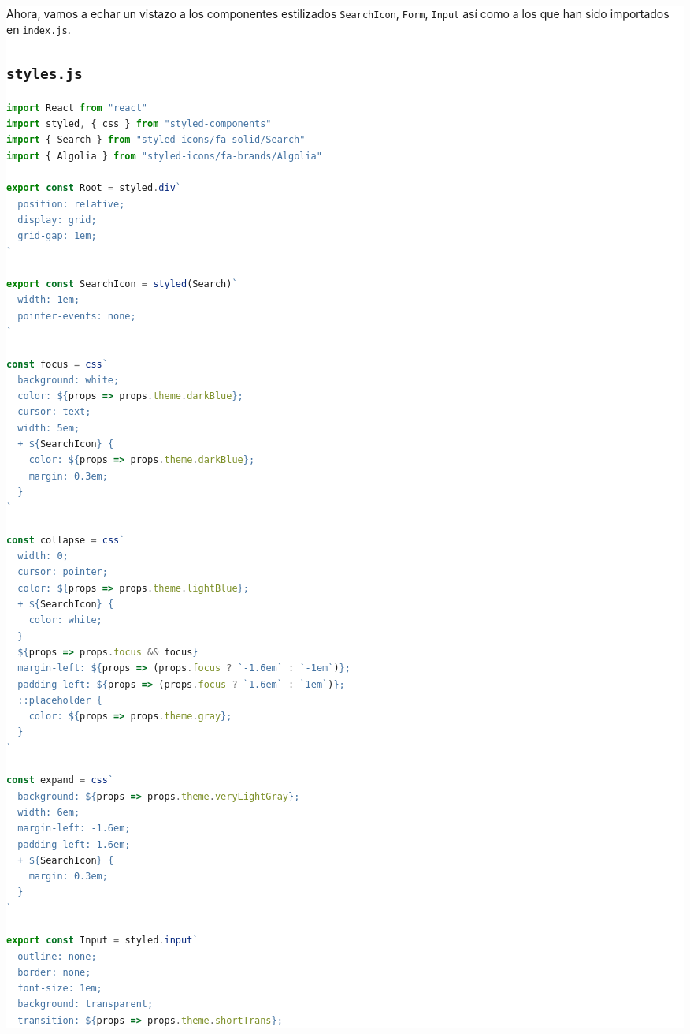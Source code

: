 Ahora, vamos a echar un vistazo a los componentes estilizados `SearchIcon`, `Form`, `Input` así como a los que han sido importados en `index.js`.

## `styles.js`

```js:title=src/components/search/styles.js
import React from "react"
import styled, { css } from "styled-components"
import { Search } from "styled-icons/fa-solid/Search"
import { Algolia } from "styled-icons/fa-brands/Algolia"

export const Root = styled.div`
  position: relative;
  display: grid;
  grid-gap: 1em;
`

export const SearchIcon = styled(Search)`
  width: 1em;
  pointer-events: none;
`

const focus = css`
  background: white;
  color: ${props => props.theme.darkBlue};
  cursor: text;
  width: 5em;
  + ${SearchIcon} {
    color: ${props => props.theme.darkBlue};
    margin: 0.3em;
  }
`

const collapse = css`
  width: 0;
  cursor: pointer;
  color: ${props => props.theme.lightBlue};
  + ${SearchIcon} {
    color: white;
  }
  ${props => props.focus && focus}
  margin-left: ${props => (props.focus ? `-1.6em` : `-1em`)};
  padding-left: ${props => (props.focus ? `1.6em` : `1em`)};
  ::placeholder {
    color: ${props => props.theme.gray};
  }
`

const expand = css`
  background: ${props => props.theme.veryLightGray};
  width: 6em;
  margin-left: -1.6em;
  padding-left: 1.6em;
  + ${SearchIcon} {
    margin: 0.3em;
  }
`

export const Input = styled.input`
  outline: none;
  border: none;
  font-size: 1em;
  background: transparent;
  transition: ${props => props.theme.shortTrans};
```